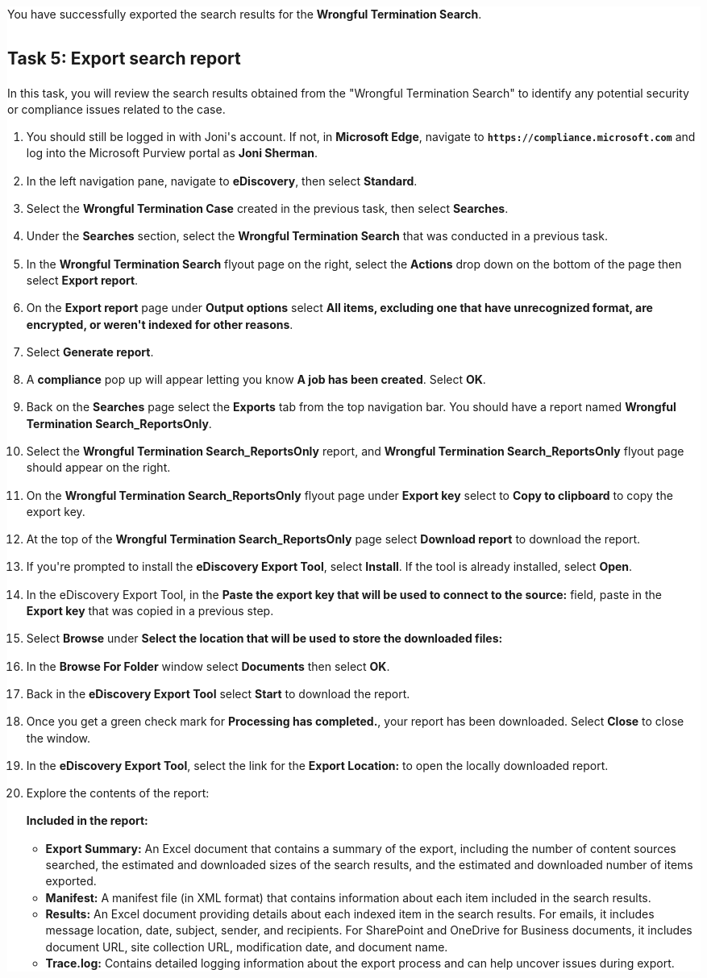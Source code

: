 You have successfully exported the search results for the **Wrongful Termination Search**.

## Task 5: Export search report

In this task, you will review the search results obtained from the "Wrongful Termination Search" to identify any potential security or compliance issues related to the case.

1. You should still be logged in with Joni's account. If not, in **Microsoft Edge**, navigate to **`https://compliance.microsoft.com`** and log into the Microsoft Purview portal as **Joni Sherman**.

1. In the left navigation pane, navigate to **eDiscovery**, then select **Standard**.

1. Select the **Wrongful Termination Case** created in the previous task, then select **Searches**.

1. Under the **Searches** section, select the **Wrongful Termination Search** that was conducted in a previous task.

1. In the **Wrongful Termination Search** flyout page on the right, select the **Actions** drop down on the bottom of the page then select **Export report**.

1. On the **Export report** page under **Output options** select **All items, excluding one that have unrecognized format, are encrypted, or weren't indexed for other reasons**.

1. Select **Generate report**.

1. A **compliance** pop up will appear letting you know **A job has been created**. Select **OK**.

1. Back on the **Searches** page select the **Exports** tab from the top navigation bar. You should have a report named **Wrongful Termination Search_ReportsOnly**.

1. Select the **Wrongful Termination Search_ReportsOnly** report, and **Wrongful Termination Search_ReportsOnly** flyout page should appear on the right.

1. On the **Wrongful Termination Search_ReportsOnly** flyout page under **Export key** select to **Copy to clipboard** to copy the export key.

1. At the top of the **Wrongful Termination Search_ReportsOnly** page select **Download report** to download the report.

1. If you're prompted to install the **eDiscovery Export Tool**, select **Install**. If the tool is already installed, select **Open**.

1. In the eDiscovery Export Tool, in the **Paste the export key that will be used to connect to the source:** field, paste in the **Export key** that was copied in a previous step.

1. Select **Browse** under **Select the location that will be used to store the downloaded files:**

1. In the **Browse For Folder** window select **Documents** then select **OK**.

1. Back in the **eDiscovery Export Tool** select **Start** to download the report.

1. Once you get a green check mark for **Processing has completed.**, your report has been downloaded. Select **Close** to close the window.

1. In the **eDiscovery Export Tool**, select the link for the **Export Location:** to open the locally downloaded report.

1. Explore the contents of the report:

    **Included in the report:**
    - **Export Summary:** An Excel document that contains a summary of the export, including the number of content sources searched, the estimated and downloaded sizes of the search results, and the estimated and downloaded number of items exported.
    - **Manifest:** A manifest file (in XML format) that contains information about each item included in the search results.
    - **Results:** An Excel document providing details about each indexed item in the search results. For emails, it includes message location, date, subject, sender, and recipients. For SharePoint and OneDrive for Business documents, it includes document URL, site collection URL, modification date, and document name.
    - **Trace.log:** Contains detailed logging information about the export process and can help uncover issues during export.
